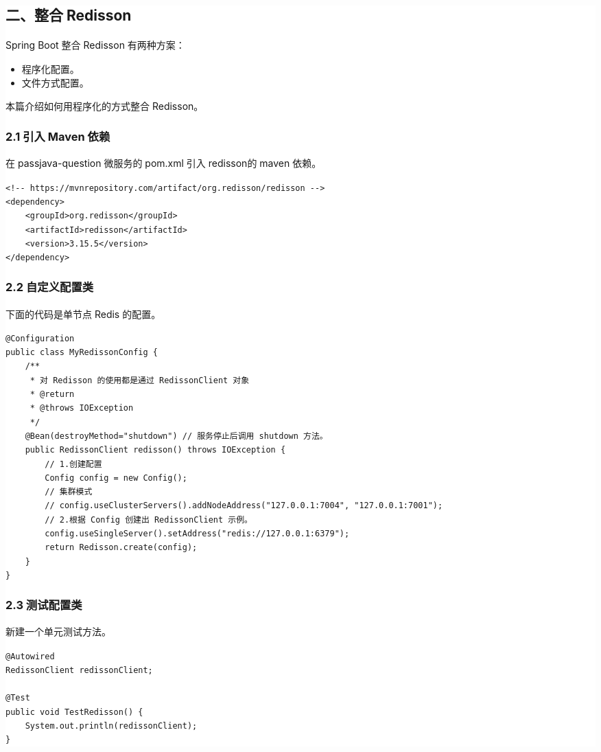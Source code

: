 ## 二、整合 Redisson

Spring Boot 整合 Redisson 有两种方案：

- 程序化配置。
- 文件方式配置。

本篇介绍如何用程序化的方式整合 Redisson。

### 2.1 引入 Maven 依赖

在 passjava-question 微服务的 pom.xml 引入 redisson的 maven 依赖。

```
<!-- https://mvnrepository.com/artifact/org.redisson/redisson -->
<dependency>
    <groupId>org.redisson</groupId>
    <artifactId>redisson</artifactId>
    <version>3.15.5</version>
</dependency>
```

### 2.2 自定义配置类

下面的代码是单节点 Redis 的配置。

```
@Configuration
public class MyRedissonConfig {
    /**
     * 对 Redisson 的使用都是通过 RedissonClient 对象
     * @return
     * @throws IOException
     */
    @Bean(destroyMethod="shutdown") // 服务停止后调用 shutdown 方法。
    public RedissonClient redisson() throws IOException {
        // 1.创建配置
        Config config = new Config();
        // 集群模式
        // config.useClusterServers().addNodeAddress("127.0.0.1:7004", "127.0.0.1:7001");
        // 2.根据 Config 创建出 RedissonClient 示例。
        config.useSingleServer().setAddress("redis://127.0.0.1:6379");
        return Redisson.create(config);
    }
}
```

### 2.3 测试配置类

新建一个单元测试方法。

```
@Autowired
RedissonClient redissonClient;

@Test
public void TestRedisson() {
    System.out.println(redissonClient);
}
```
